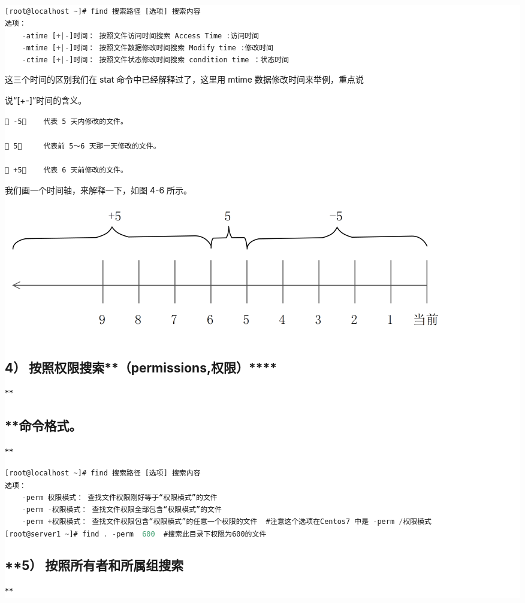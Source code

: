 ```javascript
[root@localhost ~]# find 搜索路径 [选项] 搜索内容
选项：
    -atime [+|-]时间： 按照文件访问时间搜索 Access Time :访问时间
    -mtime [+|-]时间： 按照文件数据修改时间搜索 Modify time :修改时间
    -ctime [+|-]时间： 按照文件状态修改时间搜索 condition time ：状态时间
```

这三个时间的区别我们在 stat 命令中已经解释过了，这里用 mtime 数据修改时间来举例，重点说


说“[+-]”时间的含义。


```
 -5：    代表 5 天内修改的文件。

 5：     代表前 5～6 天那一天修改的文件。

 +5：    代表 6 天前修改的文件。

```

我们画一个时间轴，来解释一下，如图 4-6 所示。

![](images/WEBRESOURCE63920679f6f2bf8676e82b3cf72fbc1a截图.png)

## **4） 按照权限搜索****（permissions,权限）****
**

## **命令格式。
**

```javascript
[root@localhost ~]# find 搜索路径 [选项] 搜索内容
选项：
    -perm 权限模式： 查找文件权限刚好等于“权限模式”的文件
    -perm -权限模式： 查找文件权限全部包含“权限模式”的文件
    -perm +权限模式： 查找文件权限包含“权限模式”的任意一个权限的文件  #注意这个选项在Centos7 中是 -perm /权限模式
[root@server1 ~]# find . -perm  600  #搜索此目录下权限为600的文件
```

## **5） 按照所有者和所属组搜索
**
